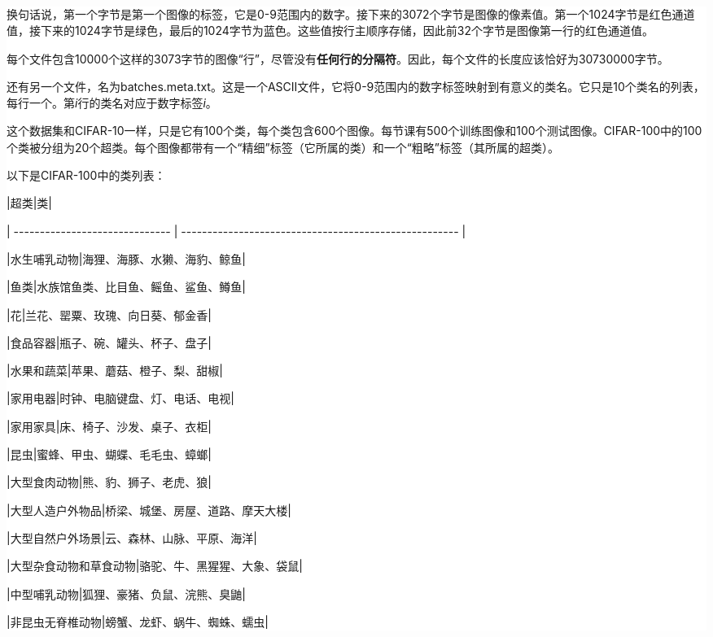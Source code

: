 

换句话说，第一个字节是第一个图像的标签，它是0-9范围内的数字。接下来的3072个字节是图像的像素值。第一个1024字节是红色通道值，接下来的1024字节是绿色，最后的1024字节为蓝色。这些值按行主顺序存储，因此前32个字节是图像第一行的红色通道值。



每个文件包含10000个这样的3073字节的图像“行”，尽管没有**任何行的分隔符**。因此，每个文件的长度应该恰好为30730000字节。



还有另一个文件，名为batches.meta.txt。这是一个ASCII文件，它将0-9范围内的数字标签映射到有意义的类名。它只是10个类名的列表，每行一个。第*i*行的类名对应于数字标签*i*。



这个数据集和CIFAR-10一样，只是它有100个类，每个类包含600个图像。每节课有500个训练图像和100个测试图像。CIFAR-100中的100个类被分组为20个超类。每个图像都带有一个“精细”标签（它所属的类）和一个“粗略”标签（其所属的超类）。

以下是CIFAR-100中的类列表：





|超类|类|

| ------------------------------ | ----------------------------------------------------- |

|水生哺乳动物|海狸、海豚、水獭、海豹、鲸鱼|

|鱼类|水族馆鱼类、比目鱼、鳐鱼、鲨鱼、鳟鱼|

|花|兰花、罂粟、玫瑰、向日葵、郁金香|

|食品容器|瓶子、碗、罐头、杯子、盘子|

|水果和蔬菜|苹果、蘑菇、橙子、梨、甜椒|

|家用电器|时钟、电脑键盘、灯、电话、电视|

|家用家具|床、椅子、沙发、桌子、衣柜|

|昆虫|蜜蜂、甲虫、蝴蝶、毛毛虫、蟑螂|

|大型食肉动物|熊、豹、狮子、老虎、狼|

|大型人造户外物品|桥梁、城堡、房屋、道路、摩天大楼|

|大型自然户外场景|云、森林、山脉、平原、海洋|

|大型杂食动物和草食动物|骆驼、牛、黑猩猩、大象、袋鼠|

|中型哺乳动物|狐狸、豪猪、负鼠、浣熊、臭鼬|

|非昆虫无脊椎动物|螃蟹、龙虾、蜗牛、蜘蛛、蠕虫|
